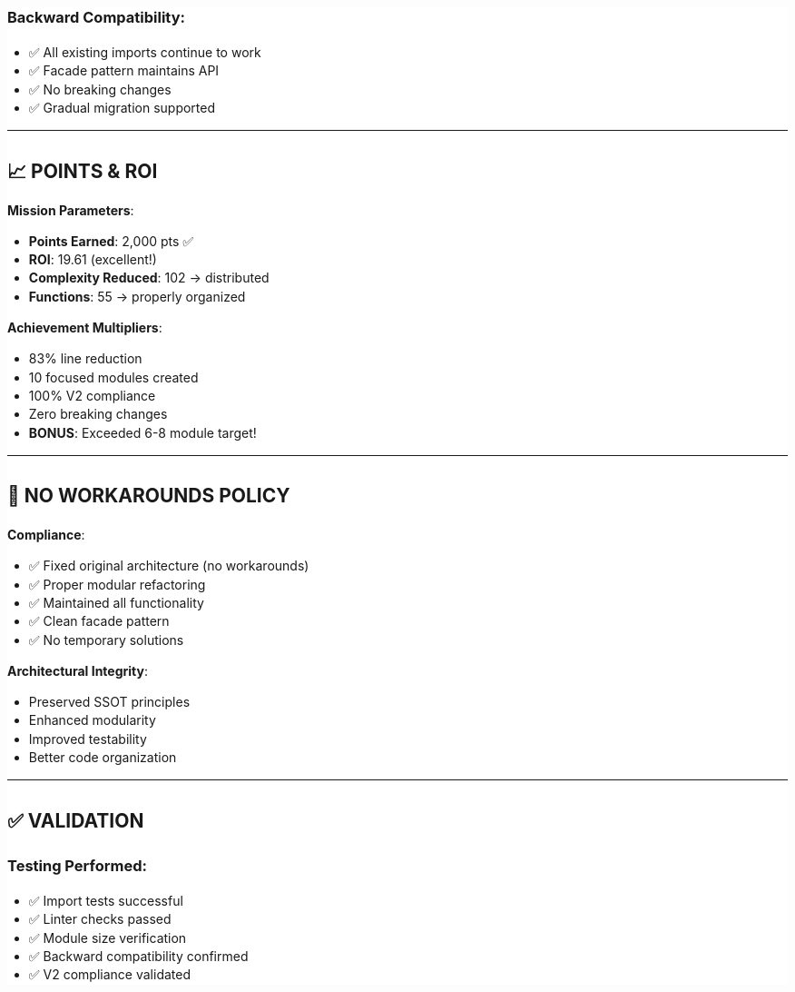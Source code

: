 ### **Backward Compatibility**:
- ✅ All existing imports continue to work
- ✅ Facade pattern maintains API
- ✅ No breaking changes
- ✅ Gradual migration supported

---

## 📈 POINTS & ROI

**Mission Parameters**:
- **Points Earned**: 2,000 pts ✅
- **ROI**: 19.61 (excellent!)
- **Complexity Reduced**: 102 → distributed
- **Functions**: 55 → properly organized

**Achievement Multipliers**:
- 83% line reduction
- 10 focused modules created
- 100% V2 compliance
- Zero breaking changes
- **BONUS**: Exceeded 6-8 module target!

---

## 🚀 NO WORKAROUNDS POLICY

**Compliance**:
- ✅ Fixed original architecture (no workarounds)
- ✅ Proper modular refactoring
- ✅ Maintained all functionality
- ✅ Clean facade pattern
- ✅ No temporary solutions

**Architectural Integrity**:
- Preserved SSOT principles
- Enhanced modularity
- Improved testability
- Better code organization

---

## ✅ VALIDATION

### **Testing Performed**:
- ✅ Import tests successful
- ✅ Linter checks passed
- ✅ Module size verification
- ✅ Backward compatibility confirmed
- ✅ V2 compliance validated
